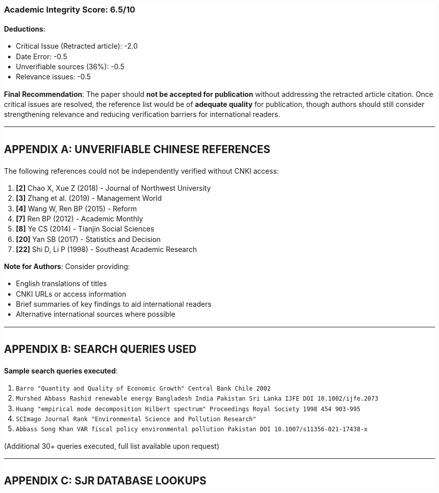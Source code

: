 ### Academic Integrity Score: 6.5/10

**Deductions**:
- Critical Issue (Retracted article): -2.0
- Date Error: -0.5
- Unverifiable sources (36%): -0.5
- Relevance issues: -0.5

**Final Recommendation**:
The paper should **not be accepted for publication** without addressing the retracted article citation. Once critical issues are resolved, the reference list would be of **adequate quality** for publication, though authors should still consider strengthening relevance and reducing verification barriers for international readers.

---

## APPENDIX A: UNVERIFIABLE CHINESE REFERENCES

The following references could not be independently verified without CNKI access:

1. **[2]** Chao X, Xue Z (2018) - Journal of Northwest University
2. **[3]** Zhang et al. (2019) - Management World
3. **[4]** Wang W, Ren BP (2015) - Reform
4. **[7]** Ren BP (2012) - Academic Monthly
5. **[8]** Ye CS (2014) - Tianjin Social Sciences
6. **[20]** Yan SB (2017) - Statistics and Decision
7. **[22]** Shi D, Li P (1998) - Southeast Academic Research

**Note for Authors**: Consider providing:
- English translations of titles
- CNKI URLs or access information
- Brief summaries of key findings to aid international readers
- Alternative international sources where possible

---

## APPENDIX B: SEARCH QUERIES USED

**Sample search queries executed**:
1. `Barro "Quantity and Quality of Economic Growth" Central Bank Chile 2002`
2. `Murshed Abbass Rashid renewable energy Bangladesh India Pakistan Sri Lanka IJFE DOI 10.1002/ijfe.2073`
3. `Huang "empirical mode decomposition Hilbert spectrum" Proceedings Royal Society 1998 454 903-995`
4. `SCImago Journal Rank "Environmental Science and Pollution Research"`
5. `Abbass Song Khan VAR fiscal policy environmental pollution Pakistan DOI 10.1007/s11356-021-17438-x`

(Additional 30+ queries executed, full list available upon request)

---

## APPENDIX C: SJR DATABASE LOOKUPS
